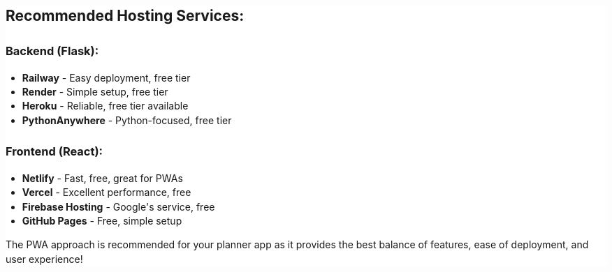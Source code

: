 
## Recommended Hosting Services:

### Backend (Flask):
- **Railway** - Easy deployment, free tier
- **Render** - Simple setup, free tier
- **Heroku** - Reliable, free tier available
- **PythonAnywhere** - Python-focused, free tier

### Frontend (React):
- **Netlify** - Fast, free, great for PWAs
- **Vercel** - Excellent performance, free
- **Firebase Hosting** - Google's service, free
- **GitHub Pages** - Free, simple setup

The PWA approach is recommended for your planner app as it provides the best balance of features, ease of deployment, and user experience! 